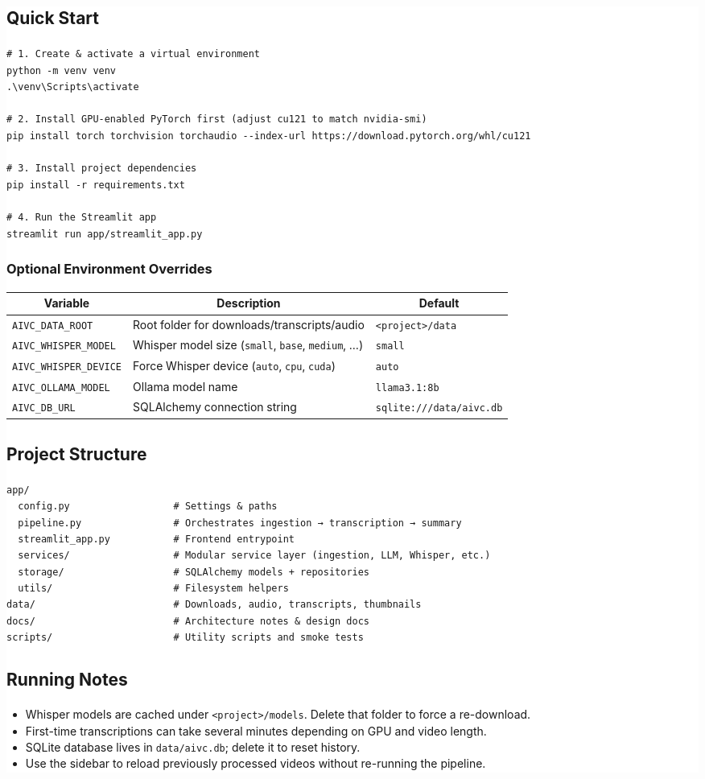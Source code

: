 ## Quick Start

```pwsh
# 1. Create & activate a virtual environment
python -m venv venv
.\venv\Scripts\activate

# 2. Install GPU-enabled PyTorch first (adjust cu121 to match nvidia-smi)
pip install torch torchvision torchaudio --index-url https://download.pytorch.org/whl/cu121

# 3. Install project dependencies
pip install -r requirements.txt

# 4. Run the Streamlit app
streamlit run app/streamlit_app.py
```

### Optional Environment Overrides

| Variable | Description | Default |
| --- | --- | --- |
| `AIVC_DATA_ROOT` | Root folder for downloads/transcripts/audio | `<project>/data` |
| `AIVC_WHISPER_MODEL` | Whisper model size (`small`, `base`, `medium`, …) | `small` |
| `AIVC_WHISPER_DEVICE` | Force Whisper device (`auto`, `cpu`, `cuda`) | `auto` |
| `AIVC_OLLAMA_MODEL` | Ollama model name | `llama3.1:8b` |
| `AIVC_DB_URL` | SQLAlchemy connection string | `sqlite:///data/aivc.db` |

## Project Structure

```
app/
  config.py                  # Settings & paths
  pipeline.py                # Orchestrates ingestion → transcription → summary
  streamlit_app.py           # Frontend entrypoint
  services/                  # Modular service layer (ingestion, LLM, Whisper, etc.)
  storage/                   # SQLAlchemy models + repositories
  utils/                     # Filesystem helpers
data/                        # Downloads, audio, transcripts, thumbnails
docs/                        # Architecture notes & design docs
scripts/                     # Utility scripts and smoke tests
```

## Running Notes
- Whisper models are cached under `<project>/models`. Delete that folder to force a re-download.
- First-time transcriptions can take several minutes depending on GPU and video length.
- SQLite database lives in `data/aivc.db`; delete it to reset history.
- Use the sidebar to reload previously processed videos without re-running the pipeline.
